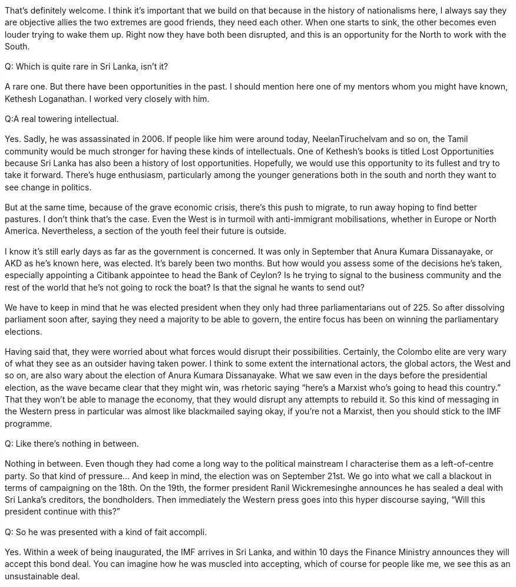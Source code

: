 That’s definitely welcome. I think it’s important that we build on that because in the history of nationalisms here, I always say they are objective allies the two extremes are good friends, they need each other. When one starts to sink, the other becomes even louder trying to wake them up. Right now they have both been disrupted, and this is an opportunity for the North to work with the South.

Q: Which is quite rare in Sri Lanka, isn’t it?

A rare one. But there have been opportunities in the past. I should mention here one of my mentors whom you might have known, Kethesh Loganathan. I worked very closely with him.

Q:A real towering intellectual.

Yes. Sadly, he was assassinated in 2006. If people like him were around today, NeelanTiruchelvam and so on, the Tamil community would be much stronger for having these kinds of intellectuals. One of Kethesh’s books is titled Lost Opportunities because Sri Lanka has also been a history of lost opportunities. Hopefully, we would use this opportunity to its fullest and try to take it forward. There’s huge enthusiasm, particularly among the younger generations both in the south and north they want to see change in politics.

But at the same time, because of the grave economic crisis, there’s this push to migrate, to run away hoping to find better pastures. I don’t think that’s the case. Even the West is in turmoil with anti-immigrant mobilisations, whether in Europe or North America. Nevertheless, a section of the youth feel their future is outside.

I know it’s still early days as far as the government is concerned. It was only in September that Anura Kumara Dissanayake, or AKD as he’s known here, was elected. It’s barely been two months. But how would you assess some of the decisions he’s taken, especially appointing a Citibank appointee to head the Bank of Ceylon? Is he trying to signal to the business community and the rest of the world that he’s not going to rock the boat? Is that the signal he wants to send out?

We have to keep in mind that he was elected president when they only had three parliamentarians out of 225. So after dissolving parliament soon after, saying they need a majority to be able to govern, the entire focus has been on winning the parliamentary elections.

Having said that, they were worried about what forces would disrupt their possibilities. Certainly, the Colombo elite are very wary of what they see as an outsider having taken power. I think to some extent the international actors, the global actors, the West and so on, are also wary about the election of Anura Kumara Dissanayake. What we saw even in the days before the presidential election, as the wave became clear that they might win, was rhetoric saying “here’s a Marxist who’s going to head this country.” That they won’t be able to manage the economy, that they would disrupt any attempts to rebuild it. So this kind of messaging in the Western press in particular was almost like blackmailed saying okay, if you’re not a Marxist, then you should stick to the IMF programme.

Q: Like there’s nothing in between.

Nothing in between. Even though they had come a long way to the political mainstream I characterise them as a left-of-centre party. So that kind of pressure… And keep in mind, the election was on September 21st. We go into what we call a blackout in terms of campaigning on the 18th. On the 19th, the former president Ranil Wickremesinghe announces he has sealed a deal with Sri Lanka’s creditors, the bondholders. Then immediately the Western press goes into this hyper discourse saying, “Will this president continue with this?”

Q: So he was presented with a kind of fait accompli.

Yes. Within a week of being inaugurated, the IMF arrives in Sri Lanka, and within 10 days the Finance Ministry announces they will accept this bond deal. You can imagine how he was muscled into accepting, which of course for people like me, we see this as an unsustainable deal.
